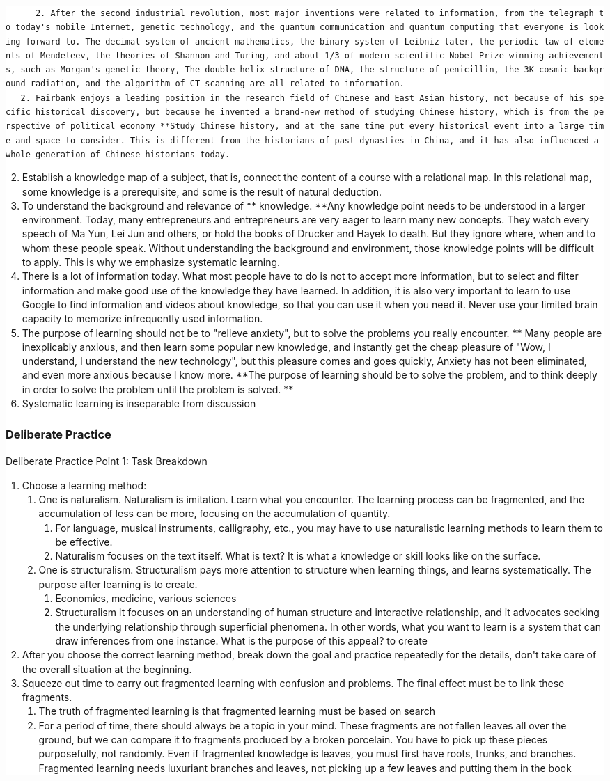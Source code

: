           2. After the second industrial revolution, most major inventions were related to information, from the telegraph to today's mobile Internet, genetic technology, and the quantum communication and quantum computing that everyone is looking forward to. The decimal system of ancient mathematics, the binary system of Leibniz later, the periodic law of elements of Mendeleev, the theories of Shannon and Turing, and about 1/3 of modern scientific Nobel Prize-winning achievements, such as Morgan's genetic theory, The double helix structure of DNA, the structure of penicillin, the 3K cosmic background radiation, and the algorithm of CT scanning are all related to information.
       2. Fairbank enjoys a leading position in the research field of Chinese and East Asian history, not because of his specific historical discovery, but because he invented a brand-new method of studying Chinese history, which is from the perspective of political economy **Study Chinese history, and at the same time put every historical event into a large time and space to consider. This is different from the historians of past dynasties in China, and it has also influenced a whole generation of Chinese historians today.
2. Establish a knowledge map of a subject, that is, connect the content of a course with a relational map. In this relational map, some knowledge is a prerequisite, and some is the result of natural deduction.
3. To understand the background and relevance of ** knowledge. **Any knowledge point needs to be understood in a larger environment. Today, many entrepreneurs and entrepreneurs are very eager to learn many new concepts. They watch every speech of Ma Yun, Lei Jun and others, or hold the books of Drucker and Hayek to death. But they ignore where, when and to whom these people speak. Without understanding the background and environment, those knowledge points will be difficult to apply. This is why we emphasize systematic learning.
4. There is a lot of information today. What most people have to do is not to accept more information, but to select and filter information and make good use of the knowledge they have learned. In addition, it is also very important to learn to use Google to find information and videos about knowledge, so that you can use it when you need it. Never use your limited brain capacity to memorize infrequently used information.
5. The purpose of learning should not be to "relieve anxiety", but to solve the problems you really encounter. ** Many people are inexplicably anxious, and then learn some popular new knowledge, and instantly get the cheap pleasure of "Wow, I understand, I understand the new technology", but this pleasure comes and goes quickly, Anxiety has not been eliminated, and even more anxious because I know more. **The purpose of learning should be to solve the problem, and to think deeply in order to solve the problem until the problem is solved. **
6. Systematic learning is inseparable from discussion

### Deliberate Practice

Deliberate Practice Point 1: Task Breakdown

1. Choose a learning method:
    1. One is naturalism. Naturalism is imitation. Learn what you encounter. The learning process can be fragmented, and the accumulation of less can be more, focusing on the accumulation of quantity.
       1. For language, musical instruments, calligraphy, etc., you may have to use naturalistic learning methods to learn them to be effective.
       2. Naturalism focuses on the text itself. What is text? It is what a knowledge or skill looks like on the surface.
    2. One is structuralism. Structuralism pays more attention to structure when learning things, and learns systematically. The purpose after learning is to create.
       1. Economics, medicine, various sciences
       2. Structuralism It focuses on an understanding of human structure and interactive relationship, and it advocates seeking the underlying relationship through superficial phenomena. In other words, what you want to learn is a system that can draw inferences from one instance. What is the purpose of this appeal? to create
2. After you choose the correct learning method, break down the goal and practice repeatedly for the details, don't take care of the overall situation at the beginning.
3. Squeeze out time to carry out fragmented learning with confusion and problems. The final effect must be to link these fragments.
    1. The truth of fragmented learning is that fragmented learning must be based on search
    2. For a period of time, there should always be a topic in your mind. These fragments are not fallen leaves all over the ground, but we can compare it to fragments produced by a broken porcelain. You have to pick up these pieces purposefully, not randomly. Even if fragmented knowledge is leaves, you must first have roots, trunks, and branches. Fragmented learning needs luxuriant branches and leaves, not picking up a few leaves and putting them in the book